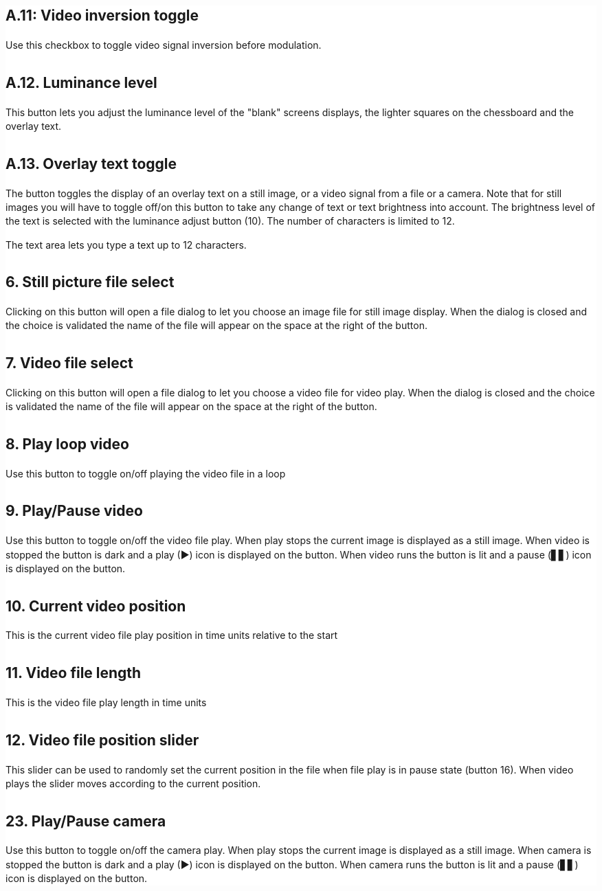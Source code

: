 <h2>A.11: Video inversion toggle</h2>

Use this checkbox to toggle video signal inversion before modulation.

<h2>A.12. Luminance level</h2>

This button lets you adjust the luminance level of the "blank" screens displays, the lighter squares on the chessboard and the overlay text.

<h2>A.13. Overlay text toggle</h2>

The button toggles the display of an overlay text on a still image, or a video signal from a file or a camera. Note that for still images you will have to toggle off/on this button to take any change of text or text brightness into account. The brightness level of the text is selected with the luminance adjust button (10). The number of characters is limited to 12.

The text area lets you type a text up to 12 characters.

<h2>6. Still picture file select</h2>

Clicking on this button will open a file dialog to let you choose an image file for still image display. When the dialog is closed and the choice is validated the name of the file will appear on the space at the right of the button.

<h2>7. Video file select</h2>

Clicking on this button will open a file dialog to let you choose a video file for video play. When the dialog is closed and the choice is validated the name of the file will appear on the space at the right of the button.

<h2>8. Play loop video</h2>

Use this button to toggle on/off playing the video file in a loop

<h2>9. Play/Pause video</h2>

Use this button to toggle on/off the video file play. When play stops the current image is displayed as a still image. When video is stopped the button is dark and a play (&#9658;) icon is displayed on the button. When video runs the button is lit and a pause (&#9611;&#9611;) icon is displayed on the button.

<h2>10. Current video position</h2>

This is the current video file play position in time units relative to the start

<h2>11. Video file length</h2>

This is the video file play length in time units

<h2>12. Video file position slider</h2>

This slider can be used to randomly set the current position in the file when file play is in pause state (button 16). When video plays the slider moves according to the current position.

<h2>23. Play/Pause camera</h2>

Use this button to toggle on/off the camera play. When play stops the current image is displayed as a still image. When camera is stopped the button is dark and a play (&#9658;) icon is displayed on the button. When camera runs the button is lit and a pause (&#9611;&#9611;) icon is displayed on the button.
